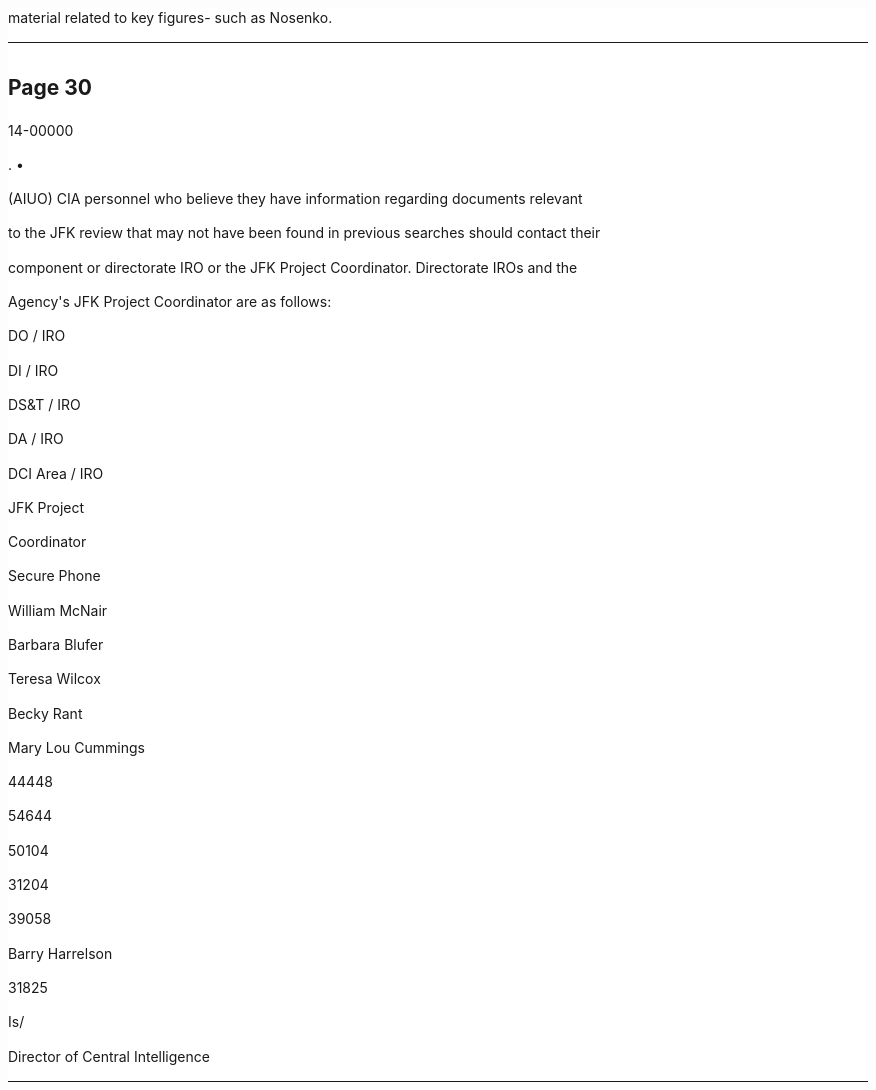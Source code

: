 material related to key figures- such as Nosenko.

---

## Page 30

14-00000

. •

(AIUO) CIA personnel who believe they have information regarding documents relevant

to the JFK review that may not have been found in previous searches should contact their

component or directorate IRO or the JFK Project Coordinator. Directorate IROs and the

Agency's JFK Project Coordinator are as follows:

DO / IRO

DI / IRO

DS&T / IRO

DA / IRO

DCI Area / IRO

JFK Project

Coordinator

Secure Phone

William McNair

Barbara Blufer

Teresa Wilcox

Becky Rant

Mary Lou Cummings

44448

54644

50104

31204

39058

Barry Harrelson

31825

Is/

Director of Central Intelligence

---
